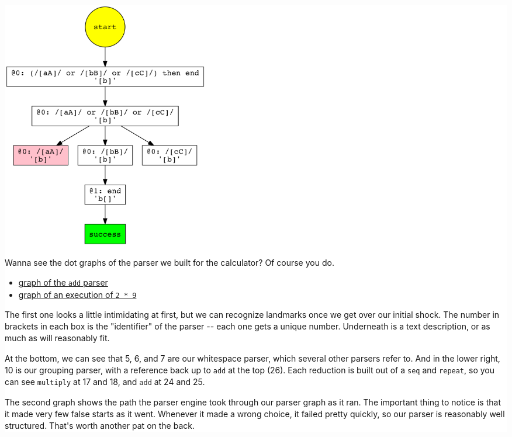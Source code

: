 <img src="./abc2.png" width="40%">

Wanna see the dot graphs of the parser we built for the calculator? Of course you do.

- [graph of the `add` parser](./calc.png)
- [graph of an execution of `2 * 9`](./calc-expr.png)

The first one looks a little intimidating at first, but we can recognize landmarks once we get over our initial shock. The number in brackets in each box is the "identifier" of the parser -- each one gets a unique number. Underneath is a text description, or as much as will reasonably fit.

At the bottom, we can see that 5, 6, and 7 are our whitespace parser, which several other parsers refer to. And in the lower right, 10 is our grouping parser, with a reference back up to `add` at the top (26). Each reduction is built out of a `seq` and `repeat`, so you can see `multiply` at 17 and 18, and `add` at 24 and 25.

The second graph shows the path the parser engine took through our parser graph as it ran. The important thing to notice is that it made very few false starts as it went. Whenever it made a wrong choice, it failed pretty quickly, so our parser is reasonably well structured. That's worth another pat on the back.
